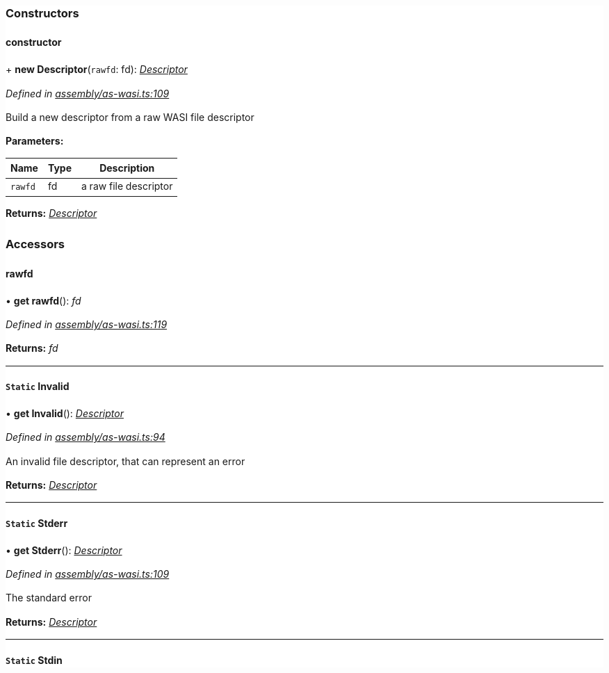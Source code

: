 ### Constructors

####  constructor

\+ **new Descriptor**(`rawfd`: fd): *[Descriptor](#classesdescriptormd)*

*Defined in [assembly/as-wasi.ts:109](https://github.com/torch2424/as-wasi/blob/5b6c28b/assembly/as-wasi.ts#L109)*

Build a new descriptor from a raw WASI file descriptor

**Parameters:**

Name | Type | Description |
------ | ------ | ------ |
`rawfd` | fd | a raw file descriptor  |

**Returns:** *[Descriptor](#classesdescriptormd)*

### Accessors

####  rawfd

• **get rawfd**(): *fd*

*Defined in [assembly/as-wasi.ts:119](https://github.com/torch2424/as-wasi/blob/5b6c28b/assembly/as-wasi.ts#L119)*

**Returns:** *fd*

___

#### `Static` Invalid

• **get Invalid**(): *[Descriptor](#classesdescriptormd)*

*Defined in [assembly/as-wasi.ts:94](https://github.com/torch2424/as-wasi/blob/5b6c28b/assembly/as-wasi.ts#L94)*

An invalid file descriptor, that can represent an error

**Returns:** *[Descriptor](#classesdescriptormd)*

___

#### `Static` Stderr

• **get Stderr**(): *[Descriptor](#classesdescriptormd)*

*Defined in [assembly/as-wasi.ts:109](https://github.com/torch2424/as-wasi/blob/5b6c28b/assembly/as-wasi.ts#L109)*

The standard error

**Returns:** *[Descriptor](#classesdescriptormd)*

___

#### `Static` Stdin
